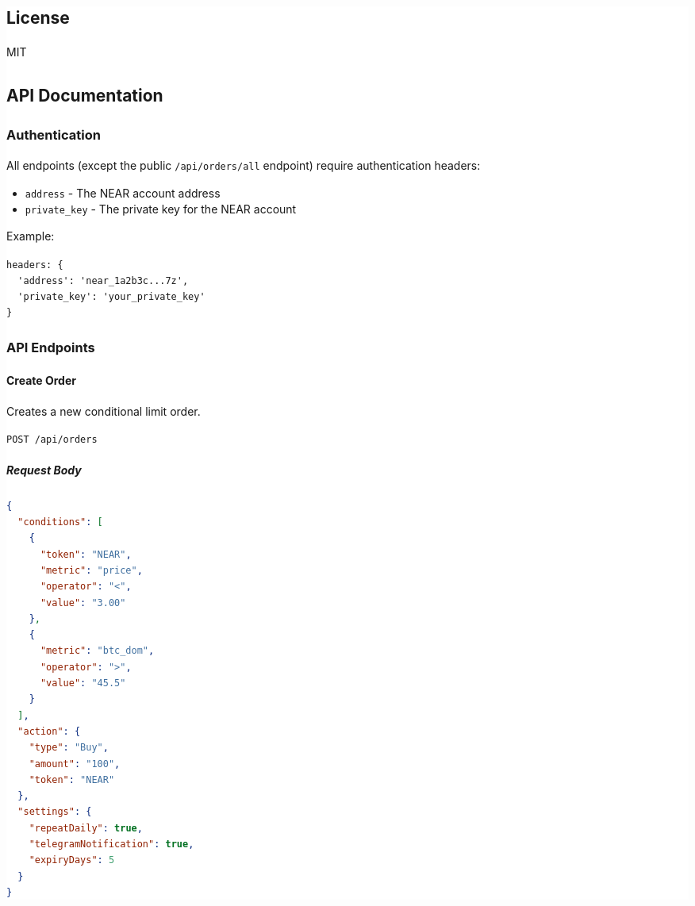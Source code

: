 ## License

MIT

## API Documentation

### Authentication

All endpoints (except the public `/api/orders/all` endpoint) require authentication headers:

- `address` - The NEAR account address
- `private_key` - The private key for the NEAR account

Example:
```
headers: {
  'address': 'near_1a2b3c...7z',
  'private_key': 'your_private_key'
}
```

### API Endpoints

#### Create Order

Creates a new conditional limit order.

```
POST /api/orders
```

##### Request Body

```json
{
  "conditions": [
    {
      "token": "NEAR",
      "metric": "price",
      "operator": "<",
      "value": "3.00"
    },
    {
      "metric": "btc_dom",
      "operator": ">",
      "value": "45.5"
    }
  ],
  "action": {
    "type": "Buy",
    "amount": "100",
    "token": "NEAR"
  },
  "settings": {
    "repeatDaily": true,
    "telegramNotification": true,
    "expiryDays": 5
  }
}
```
